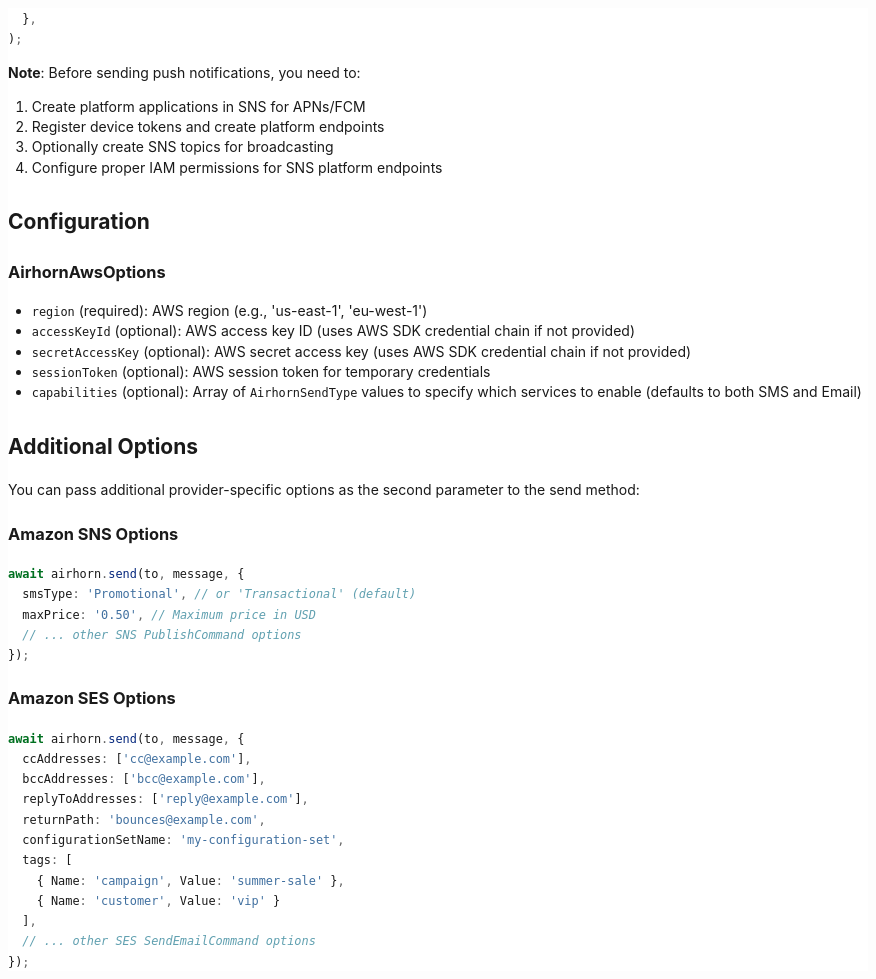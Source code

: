 ```typescript
  },
);
```

**Note**: Before sending push notifications, you need to:
1. Create platform applications in SNS for APNs/FCM
2. Register device tokens and create platform endpoints
3. Optionally create SNS topics for broadcasting
4. Configure proper IAM permissions for SNS platform endpoints

## Configuration

### AirhornAwsOptions

- `region` (required): AWS region (e.g., 'us-east-1', 'eu-west-1')
- `accessKeyId` (optional): AWS access key ID (uses AWS SDK credential chain if not provided)
- `secretAccessKey` (optional): AWS secret access key (uses AWS SDK credential chain if not provided)
- `sessionToken` (optional): AWS session token for temporary credentials
- `capabilities` (optional): Array of `AirhornSendType` values to specify which services to enable (defaults to both SMS and Email)

## Additional Options

You can pass additional provider-specific options as the second parameter to the send method:

### Amazon SNS Options

```typescript
await airhorn.send(to, message, {
  smsType: 'Promotional', // or 'Transactional' (default)
  maxPrice: '0.50', // Maximum price in USD
  // ... other SNS PublishCommand options
});
```

### Amazon SES Options

```typescript
await airhorn.send(to, message, {
  ccAddresses: ['cc@example.com'],
  bccAddresses: ['bcc@example.com'],
  replyToAddresses: ['reply@example.com'],
  returnPath: 'bounces@example.com',
  configurationSetName: 'my-configuration-set',
  tags: [
    { Name: 'campaign', Value: 'summer-sale' },
    { Name: 'customer', Value: 'vip' }
  ],
  // ... other SES SendEmailCommand options
});
```
